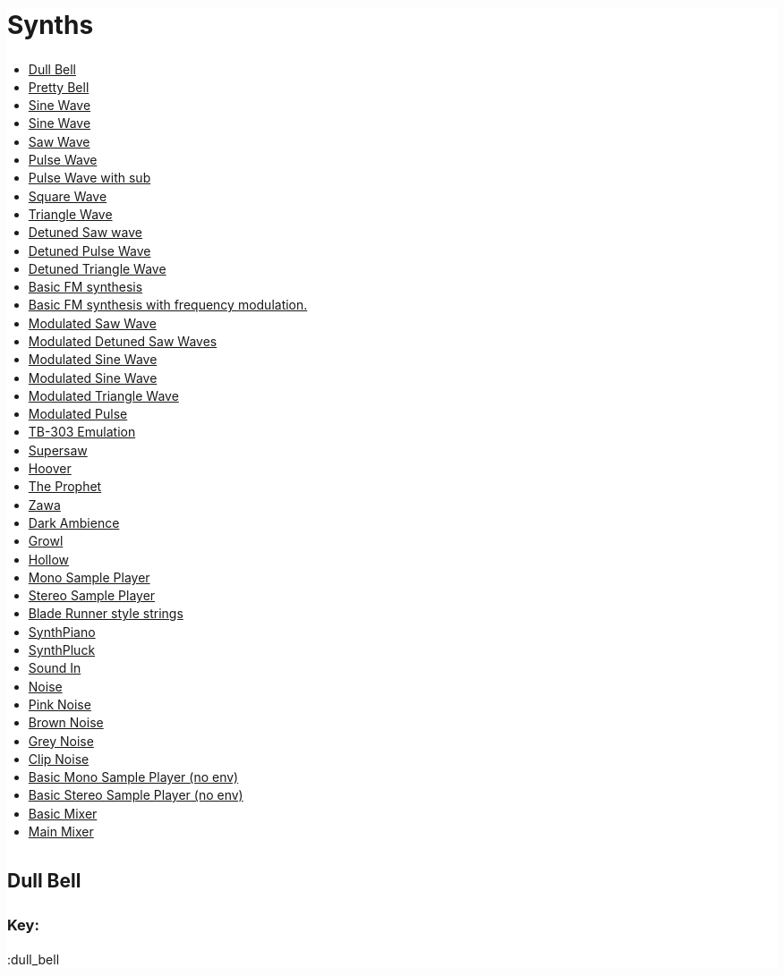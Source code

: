 # Synths

* [Dull Bell](#dull-bell)
* [Pretty Bell](#pretty-bell)
* [Sine Wave](#sine-wave)
* [Sine Wave](#sine-wave)
* [Saw Wave](#saw-wave)
* [Pulse Wave](#pulse-wave)
* [Pulse Wave with sub](#pulse-wave-with-sub)
* [Square Wave](#square-wave)
* [Triangle Wave](#triangle-wave)
* [Detuned Saw wave](#detuned-saw-wave)
* [Detuned Pulse Wave](#detuned-pulse-wave)
* [Detuned Triangle Wave](#detuned-triangle-wave)
* [Basic FM synthesis](#basic-fm-synthesis)
* [Basic FM synthesis with frequency modulation.](#basic-fm-synthesis-with-frequency-modulation.)
* [Modulated Saw Wave](#modulated-saw-wave)
* [Modulated Detuned Saw Waves](#modulated-detuned-saw-waves)
* [Modulated Sine Wave](#modulated-sine-wave)
* [Modulated Sine Wave](#modulated-sine-wave)
* [Modulated Triangle Wave](#modulated-triangle-wave)
* [Modulated Pulse](#modulated-pulse)
* [TB-303 Emulation](#tb-303-emulation)
* [Supersaw](#supersaw)
* [Hoover](#hoover)
* [The Prophet](#the-prophet)
* [Zawa](#zawa)
* [Dark Ambience](#dark-ambience)
* [Growl](#growl)
* [Hollow](#hollow)
* [Mono Sample Player](#mono-sample-player)
* [Stereo Sample Player](#stereo-sample-player)
* [Blade Runner style strings](#blade-runner-style-strings)
* [SynthPiano](#synthpiano)
* [SynthPluck](#synthpluck)
* [Sound In](#sound-in)
* [Noise](#noise)
* [Pink Noise](#pink-noise)
* [Brown Noise](#brown-noise)
* [Grey Noise](#grey-noise)
* [Clip Noise](#clip-noise)
* [Basic Mono Sample Player (no env)](#basic-mono-sample-player-(no-env))
* [Basic Stereo Sample Player (no env)](#basic-stereo-sample-player-(no-env))
* [Basic Mixer](#basic-mixer)
* [Main Mixer](#main-mixer)

## Dull Bell

### Key:
  :dull_bell
